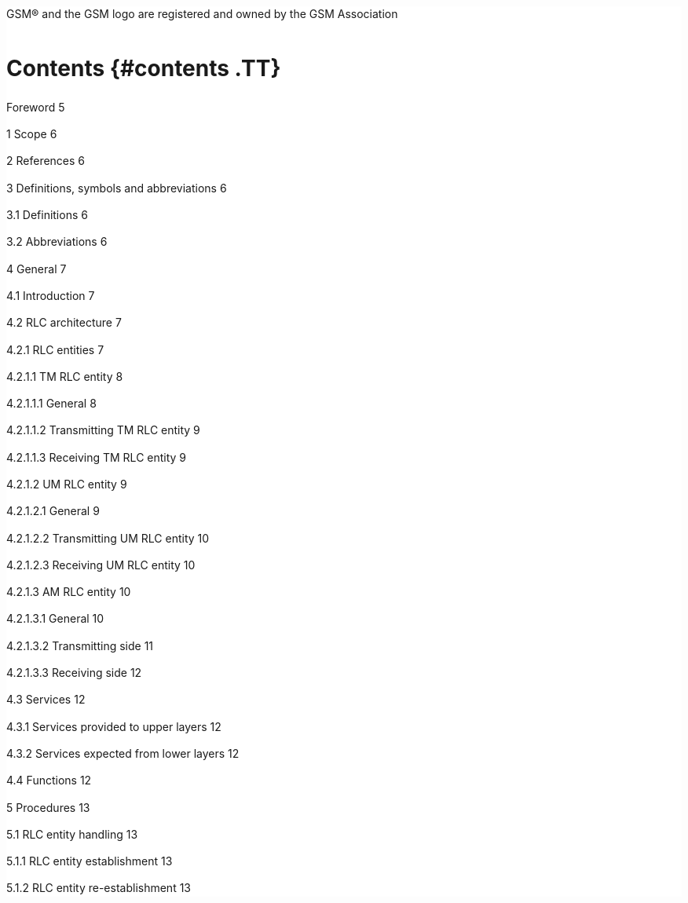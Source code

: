 GSM® and the GSM logo are registered and owned by the GSM Association

 Contents {#contents .TT}
========

Foreword 5

1 Scope 6

2 References 6

3 Definitions, symbols and abbreviations 6

3.1 Definitions 6

3.2 Abbreviations 6

4 General 7

4.1 Introduction 7

4.2 RLC architecture 7

4.2.1 RLC entities 7

4.2.1.1 TM RLC entity 8

4.2.1.1.1 General 8

4.2.1.1.2 Transmitting TM RLC entity 9

4.2.1.1.3 Receiving TM RLC entity 9

4.2.1.2 UM RLC entity 9

4.2.1.2.1 General 9

4.2.1.2.2 Transmitting UM RLC entity 10

4.2.1.2.3 Receiving UM RLC entity 10

4.2.1.3 AM RLC entity 10

4.2.1.3.1 General 10

4.2.1.3.2 Transmitting side 11

4.2.1.3.3 Receiving side 12

4.3 Services 12

4.3.1 Services provided to upper layers 12

4.3.2 Services expected from lower layers 12

4.4 Functions 12

5 Procedures 13

5.1 RLC entity handling 13

5.1.1 RLC entity establishment 13

5.1.2 RLC entity re-establishment 13
